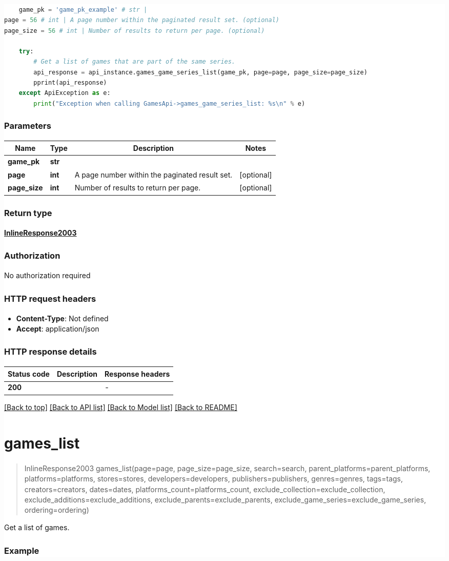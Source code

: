 ```python
    game_pk = 'game_pk_example' # str | 
page = 56 # int | A page number within the paginated result set. (optional)
page_size = 56 # int | Number of results to return per page. (optional)

    try:
        # Get a list of games that are part of the same series.
        api_response = api_instance.games_game_series_list(game_pk, page=page, page_size=page_size)
        pprint(api_response)
    except ApiException as e:
        print("Exception when calling GamesApi->games_game_series_list: %s\n" % e)
```

### Parameters

Name | Type | Description  | Notes
------------- | ------------- | ------------- | -------------
 **game_pk** | **str**|  | 
 **page** | **int**| A page number within the paginated result set. | [optional] 
 **page_size** | **int**| Number of results to return per page. | [optional] 

### Return type

[**InlineResponse2003**](InlineResponse2003.md)

### Authorization

No authorization required

### HTTP request headers

 - **Content-Type**: Not defined
 - **Accept**: application/json

### HTTP response details
| Status code | Description | Response headers |
|-------------|-------------|------------------|
**200** |  |  -  |

[[Back to top]](#) [[Back to API list]](../README.md#documentation-for-api-endpoints) [[Back to Model list]](../README.md#documentation-for-models) [[Back to README]](../README.md)

# **games_list**
> InlineResponse2003 games_list(page=page, page_size=page_size, search=search, parent_platforms=parent_platforms, platforms=platforms, stores=stores, developers=developers, publishers=publishers, genres=genres, tags=tags, creators=creators, dates=dates, platforms_count=platforms_count, exclude_collection=exclude_collection, exclude_additions=exclude_additions, exclude_parents=exclude_parents, exclude_game_series=exclude_game_series, ordering=ordering)

Get a list of games.

### Example
